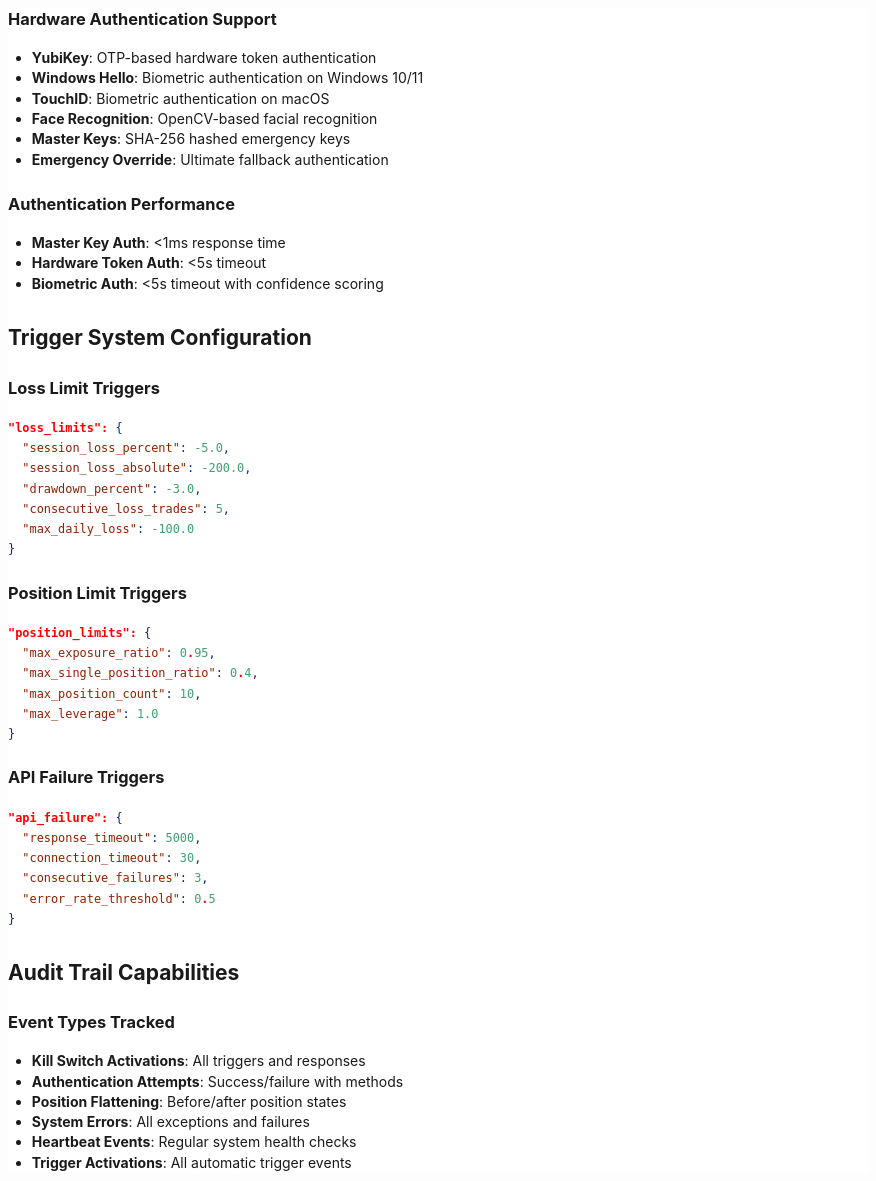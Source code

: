 ### Hardware Authentication Support
- **YubiKey**: OTP-based hardware token authentication
- **Windows Hello**: Biometric authentication on Windows 10/11
- **TouchID**: Biometric authentication on macOS
- **Face Recognition**: OpenCV-based facial recognition
- **Master Keys**: SHA-256 hashed emergency keys
- **Emergency Override**: Ultimate fallback authentication

### Authentication Performance
- **Master Key Auth**: <1ms response time
- **Hardware Token Auth**: <5s timeout
- **Biometric Auth**: <5s timeout with confidence scoring

## Trigger System Configuration

### Loss Limit Triggers
```json
"loss_limits": {
  "session_loss_percent": -5.0,
  "session_loss_absolute": -200.0,
  "drawdown_percent": -3.0,
  "consecutive_loss_trades": 5,
  "max_daily_loss": -100.0
}
```

### Position Limit Triggers
```json
"position_limits": {
  "max_exposure_ratio": 0.95,
  "max_single_position_ratio": 0.4,
  "max_position_count": 10,
  "max_leverage": 1.0
}
```

### API Failure Triggers
```json
"api_failure": {
  "response_timeout": 5000,
  "connection_timeout": 30,
  "consecutive_failures": 3,
  "error_rate_threshold": 0.5
}
```

## Audit Trail Capabilities

### Event Types Tracked
- **Kill Switch Activations**: All triggers and responses
- **Authentication Attempts**: Success/failure with methods
- **Position Flattening**: Before/after position states
- **System Errors**: All exceptions and failures
- **Heartbeat Events**: Regular system health checks
- **Trigger Activations**: All automatic trigger events
